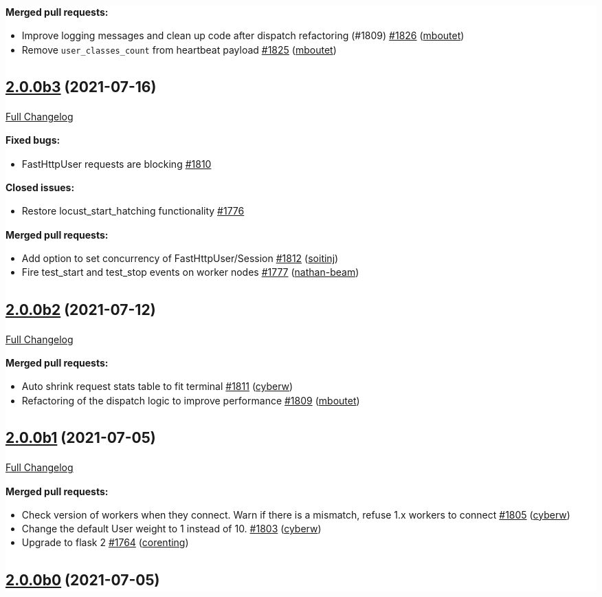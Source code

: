 **Merged pull requests:**

- Improve logging messages and clean up code after dispatch refactoring \(\#1809\) [\#1826](https://github.com/locustio/locust/pull/1826) ([mboutet](https://github.com/mboutet))
- Remove `user_classes_count` from heartbeat payload [\#1825](https://github.com/locustio/locust/pull/1825) ([mboutet](https://github.com/mboutet))

## [2.0.0b3](https://github.com/locustio/locust/tree/2.0.0b3) (2021-07-16)

[Full Changelog](https://github.com/locustio/locust/compare/2.0.0b2...2.0.0b3)

**Fixed bugs:**

- FastHttpUser requests are blocking [\#1810](https://github.com/locustio/locust/issues/1810)

**Closed issues:**

- Restore locust\_start\_hatching functionality [\#1776](https://github.com/locustio/locust/issues/1776)

**Merged pull requests:**

- Add option to set concurrency of FastHttpUser/Session [\#1812](https://github.com/locustio/locust/pull/1812) ([soitinj](https://github.com/soitinj))
- Fire test\_start and test\_stop events on worker nodes [\#1777](https://github.com/locustio/locust/pull/1777) ([nathan-beam](https://github.com/nathan-beam))

## [2.0.0b2](https://github.com/locustio/locust/tree/2.0.0b2) (2021-07-12)

[Full Changelog](https://github.com/locustio/locust/compare/2.0.0b1...2.0.0b2)

**Merged pull requests:**

- Auto shrink request stats table to fit terminal [\#1811](https://github.com/locustio/locust/pull/1811) ([cyberw](https://github.com/cyberw))
- Refactoring of the dispatch logic to improve performance [\#1809](https://github.com/locustio/locust/pull/1809) ([mboutet](https://github.com/mboutet))

## [2.0.0b1](https://github.com/locustio/locust/tree/2.0.0b1) (2021-07-05)

[Full Changelog](https://github.com/locustio/locust/compare/2.0.0b0...2.0.0b1)

**Merged pull requests:**

- Check version of workers when they connect. Warn if there is a mismatch, refuse 1.x workers to connect [\#1805](https://github.com/locustio/locust/pull/1805) ([cyberw](https://github.com/cyberw))
- Change the default User weight to 1 instead of 10. [\#1803](https://github.com/locustio/locust/pull/1803) ([cyberw](https://github.com/cyberw))
- Upgrade to flask 2 [\#1764](https://github.com/locustio/locust/pull/1764) ([corenting](https://github.com/corenting))

## [2.0.0b0](https://github.com/locustio/locust/tree/2.0.0b0) (2021-07-05)
